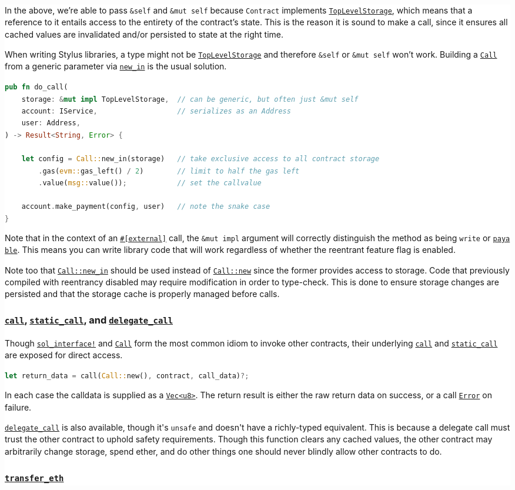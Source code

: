 ```rust
```

In the above, we’re able to pass `&self` and `&mut self` because `Contract` implements [`TopLevelStorage`][TopLevelStorage], which means that a reference to it entails access to the entirety of the contract’s state. This is the reason it is sound to make a call, since it ensures all cached values are invalidated and/or persisted to state at the right time.

When writing Stylus libraries, a type might not be [`TopLevelStorage`][TopLevelStorage] and therefore `&self` or `&mut self` won’t work. Building a [`Call`][Call] from a generic parameter via [`new_in`][Call_new_in] is the usual solution.

```rust
pub fn do_call(
    storage: &mut impl TopLevelStorage,  // can be generic, but often just &mut self
    account: IService,                   // serializes as an Address
    user: Address,
) -> Result<String, Error> {

    let config = Call::new_in(storage)   // take exclusive access to all contract storage
        .gas(evm::gas_left() / 2)        // limit to half the gas left
        .value(msg::value());            // set the callvalue

    account.make_payment(config, user)   // note the snake case
}
```

Note that in the context of an [`#[external]`][external] call, the `&mut impl` argument will correctly distinguish the method as being `write` or [`payable`][payable]. This means you can write library code that will work regardless of whether the reentrant feature flag is enabled.

Note too that [`Call::new_in`][Call_new_in] should be used instead of [`Call::new`][Call_new] since the former provides access to storage. Code that previously compiled with reentrancy disabled may require modification in order to type-check. This is done to ensure storage changes are persisted and that the storage cache is properly managed before calls.

### [`call`][fn_call], [`static_call`][fn_static_call], and [`delegate_call`][fn_delegate_call]

Though [`sol_interface!`][sol_interface] and [`Call`][Call] form the most common idiom to invoke other contracts, their underlying [`call`][fn_call] and [`static_call`][fn_static_call] are exposed for direct access.

```rust
let return_data = call(Call::new(), contract, call_data)?;
```

In each case the calldata is supplied as a [`Vec<u8>`][Vec]. The return result is either the raw return data on success, or a call [`Error`][CallError] on failure.

[`delegate_call`][fn_delegate_call] is also available, though it's `unsafe` and doesn't have a richly-typed equivalent. This is because a delegate call must trust the other contract to uphold safety requirements. Though this function clears any cached values, the other contract may arbitrarily change storage, spend ether, and do other things one should never blindly allow other contracts to do.

### [`transfer_eth`][transfer_eth]


[abi_export]: https://github.com/OffchainLabs/cargo-stylus#exporting-solidity-abis
[StorageType]: https://docs.rs/stylus-sdk/latest/stylus_sdk/storage/trait.StorageType.html
[StorageKey]: https://docs.rs/stylus-sdk/latest/stylus_sdk/storage/trait.StorageKey.html
[SimpleStorageType]: https://docs.rs/stylus-sdk/latest/stylus_sdk/storage/trait.SimpleStorageType.html
[TopLevelStorage]: https://docs.rs/stylus-sdk/latest/stylus_sdk/storage/trait.TopLevelStorage.html
[Erase]: https://docs.rs/stylus-sdk/latest/stylus_sdk/storage/trait.Erase.html
[erase]: https://docs.rs/stylus-sdk/latest/stylus_sdk/storage/trait.Erase.html#tymethod.erase
[StorageCache]: https://docs.rs/stylus-sdk/latest/stylus_sdk/storage/struct.StorageCache.html
[StorageCache_flush]: https://docs.rs/stylus-sdk/latest/stylus_sdk/storage/struct.StorageCache.html#method.flush
[StorageCache_clear]: https://docs.rs/stylus-sdk/latest/stylus_sdk/storage/struct.StorageCache.html#method.clear
[EagerStorage]: https://docs.rs/stylus-sdk/latest/stylus_sdk/storage/struct.EagerStorage.html
[StorageBool]: https://docs.rs/stylus-sdk/latest/stylus_sdk/storage/struct.StorageBool.html
[StorageAddress]: https://docs.rs/stylus-sdk/latest/stylus_sdk/storage/struct.StorageAddress.html
[StorageUint]: https://docs.rs/stylus-sdk/latest/stylus_sdk/storage/struct.StorageUint.html
[StorageUint256]: https://docs.rs/stylus-sdk/latest/stylus_sdk/storage/type.StorageU256.html
[StorageU64]: https://docs.rs/stylus-sdk/latest/stylus_sdk/storage/type.StorageU64.html
[StorageB64]: https://docs.rs/stylus-sdk/latest/stylus_sdk/storage/type.StorageB64.html
[StorageSigned]: https://docs.rs/stylus-sdk/latest/stylus_sdk/storage/struct.StorageSigned.html
[StorageFixedBytes]: https://docs.rs/stylus-sdk/latest/stylus_sdk/storage/struct.StorageFixedBytes.html
[StorageBytes]: https://docs.rs/stylus-sdk/latest/stylus_sdk/storage/struct.StorageBytes.html
[StorageString]: https://docs.rs/stylus-sdk/latest/stylus_sdk/storage/struct.StorageString.html
[StorageVec]: https://docs.rs/stylus-sdk/latest/stylus_sdk/storage/struct.StorageVec.html
[StorageMap]: https://docs.rs/stylus-sdk/latest/stylus_sdk/storage/struct.StorageMap.html
[StorageArray]: https://docs.rs/stylus-sdk/latest/stylus_sdk/storage/struct.StorageArray.html
[StorageGuard]: https://docs.rs/stylus-sdk/latest/stylus_sdk/storage/struct.StorageGuard.html
[StorageGuardMut]: https://docs.rs/stylus-sdk/latest/stylus_sdk/storage/struct.StorageGuardMut.html
[Address]: https://docs.rs/alloy-primitives/latest/alloy_primitives/struct.Address.html
[B256]: https://docs.rs/alloy-primitives/latest/alloy_primitives/aliases/type.B256.html
[Uint]: https://docs.rs/ruint/1.10.1/ruint/struct.Uint.html
[Signed]: https://docs.rs/alloy-primitives/latest/alloy_primitives/struct.Signed.html
[FixedBytes]: https://docs.rs/alloy-primitives/latest/alloy_primitives/struct.FixedBytes.html
[alloy_sol]: https://docs.rs/alloy-sol-macro/latest/alloy_sol_macro/macro.sol.html
[evm_log]: https://docs.rs/stylus-sdk/latest/stylus_sdk/evm/fn.log.html
[raw_log]: https://docs.rs/stylus-sdk/latest/stylus_sdk/evm/fn.raw_log.html
[SolEvent]: https://docs.rs/alloy-sol-types/latest/alloy_sol_types/trait.SolEvent.html
[module_block]: https://docs.rs/stylus-sdk/latest/stylus_sdk/block/index.html
[module_contract]: https://docs.rs/stylus-sdk/latest/stylus_sdk/contract/index.html
[module_crypto]: https://docs.rs/stylus-sdk/latest/stylus_sdk/crypto/index.html
[module_evm]: https://docs.rs/stylus-sdk/latest/stylus_sdk/evm/index.html
[module_msg]: https://docs.rs/stylus-sdk/latest/stylus_sdk/msg/index.html
[module_tx]: https://docs.rs/stylus-sdk/latest/stylus_sdk/tx/index.html
[alloy_primitives]: https://docs.rs/alloy-primitives/latest/alloy_primitives/
[erc20]: https://github.com/OffchainLabs/stylus-sdk-rs/blob/stylus/examples/erc20/src/main.rs
[SLOAD]: https://www.evm.codes/#54
[SSTORE]: https://www.evm.codes/#55
[CREATE]: https://www.evm.codes/#f0
[CREATE2]: https://www.evm.codes/#f5
[StorageVec_push]: https://docs.rs/stylus-sdk/latest/stylus_sdk/storage/struct.StorageVec.html#method.push
[StorageVec_grow]: https://docs.rs/stylus-sdk/latest/stylus_sdk/storage/struct.StorageVec.html#method.grow
[StorageVec_setter]: https://docs.rs/stylus-sdk/latest/stylus_sdk/storage/struct.StorageVec.html#method.setter
[StorageMap_insert]: https://docs.rs/stylus-sdk/latest/stylus_sdk/storage/struct.StorageMap.html#method.insert
[StorageMap_replace]: https://docs.rs/stylus-sdk/latest/stylus_sdk/storage/struct.StorageMap.html#method.replace
[Router]: https://docs.rs/stylus-sdk/latest/stylus_sdk/abi/trait.Router.html
[transfer_eth]: https://docs.rs/stylus-sdk/latest/stylus_sdk/call/fn.transfer_eth.html
[Call]: https://docs.rs/stylus-sdk/latest/stylus_sdk/call/struct.Call.html
[Call_new]: https://docs.rs/stylus-sdk/latest/stylus_sdk/call/struct.Call.html#method.new
[Call_new_in]: https://docs.rs/stylus-sdk/latest/stylus_sdk/call/struct.Call.html#method.new_in
[CallError]: https://docs.rs/stylus-sdk/latest/stylus_sdk/call/enum.Error.html
[fn_call]: https://docs.rs/stylus-sdk/latest/stylus_sdk/call/fn.call.html
[fn_static_call]: https://docs.rs/stylus-sdk/latest/stylus_sdk/call/fn.static_call.html
[fn_delegate_call]: https://docs.rs/stylus-sdk/latest/stylus_sdk/call/fn.delegate_call.html
[RawCall]: https://docs.rs/stylus-sdk/latest/stylus_sdk/call/struct.RawCall.html
[RawCall_call]: https://docs.rs/stylus-sdk/latest/stylus_sdk/call/struct.RawCall.html#method.call
[RawCall_flush_storage_cache]: https://docs.rs/stylus-sdk/latest/stylus_sdk/call/struct.RawCall.html#method.flush_storage_cache
[RawCall_clear_storage_cache]: https://docs.rs/stylus-sdk/latest/stylus_sdk/call/struct.RawCall.html#method.clear_storage_cache
[RawDeploy]: https://docs.rs/stylus-sdk/latest/stylus_sdk/deploy/struct.RawDeploy.html
[solidity_storage]: https://docs.rs/stylus-sdk/latest/stylus_sdk/prelude/attr.solidity_storage.html
[sol_storage]: https://docs.rs/stylus-sdk/latest/stylus_sdk/prelude/macro.sol_storage.html
[sol_interface]: https://docs.rs/stylus-sdk/latest/stylus_sdk/prelude/macro.sol_interface.html
[derive_erase]: https://docs.rs/stylus-sdk/latest/stylus_sdk/prelude/derive.Erase.html
[external]: https://docs.rs/stylus-sdk/latest/stylus_sdk/prelude/attr.external.html
[entrypoint]: https://docs.rs/stylus-sdk/latest/stylus_sdk/prelude/attr.entrypoint.html
[PhantomData]: https://doc.rust-lang.org/core/marker/struct.PhantomData.html
[DerefMut]: https://doc.rust-lang.org/core/ops/trait.DerefMut.html
[Result]: https://doc.rust-lang.org/core/result/
[Vec]: https://doc.rust-lang.org/alloc/vec/struct.Vec.html
[Borrow]: https://doc.rust-lang.org/core/borrow/trait.Borrow.html
[File]: https://doc.rust-lang.org/std/fs/struct.OpenOptions.html#examples
[sol_abi]: https://docs.soliditylang.org/en/latest/internals/layout_in_storage.html
[pure]: https://docs.soliditylang.org/en/develop/contracts.html#pure-functions
[view]: https://docs.soliditylang.org/en/develop/contracts.html#view-functions
[payable]: https://docs.alchemy.com/docs/solidity-payable-functions
[mapping]: https://docs.soliditylang.org/en/latest/types.html#mapping-types